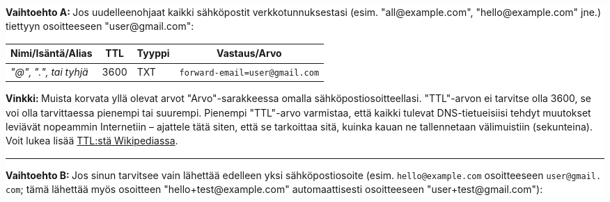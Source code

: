 
<div class="alert my-3 alert-secondary">
<i class="fa fa-info-circle font-weight-bold"></i>
<strong class="font-weight-bold">
Vaihtoehto A:
</strong>
<span>
Jos uudelleenohjaat kaikki sähköpostit verkkotunnuksestasi (esim. "all@example.com", "hello@example.com" jne.) tiettyyn osoitteeseen "user@gmail.com":
</span>
</div>

<table class="table table-striped table-hover my-3">
<thead class="thead-dark">
<tr>
<th>Nimi/Isäntä/Alias</th>
<th class="text-center">TTL</th>
<th>Tyyppi</th>
<th>Vastaus/Arvo</th>
</tr>
</thead>
<tbody>
<tr>
<td><em>"@", ".", tai tyhjä</em></td>
<td class="text-center">3600</td>
<td class="notranslate">TXT</td>
<td>
<code>forward-email=user@gmail.com</code>
</td>
</tr>
</tbody>
</table>

<div class="alert my-3 alert-primary">
<i class="fa fa-info-circle font-weight-bold"></i>
<strong class="font-weight-bold">
Vinkki:
</strong>
<span>
Muista korvata yllä olevat arvot "Arvo"-sarakkeessa omalla sähköpostiosoitteellasi. "TTL"-arvon ei tarvitse olla 3600, se voi olla tarvittaessa pienempi tai suurempi. Pienempi "TTL"-arvo varmistaa, että kaikki tulevat DNS-tietueisiisi tehdyt muutokset leviävät nopeammin Internetiin – ajattele tätä siten, että se tarkoittaa sitä, kuinka kauan ne tallennetaan välimuistiin (sekunteina). Voit lukea lisää <a href="https://en.wikipedia.org/wiki/Time_to_live#DNS_records" rel="noopener noreferrer" target="_blank" class="alert-link">TTL:stä Wikipediassa</a>.
</span>
</div>

---

<div class="alert my-3 alert-secondary">
<i class="fa fa-info-circle font-weight-bold"></i>
<strong class="font-weight-bold">
Vaihtoehto B:
</strong>
<span>
Jos sinun tarvitsee vain lähettää edelleen yksi sähköpostiosoite (esim. <code>hello@example.com</code> osoitteeseen <code>user@gmail.com</code>; tämä lähettää myös osoitteen "hello+test@example.com" automaattisesti osoitteeseen "user+test@gmail.com"):
</span>
</div>
